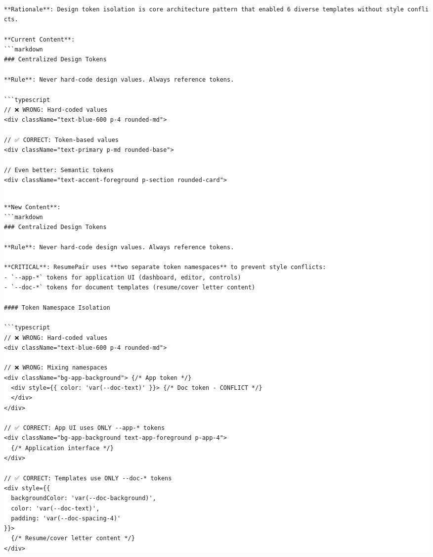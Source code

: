 ```
**Rationale**: Design token isolation is core architecture pattern that enabled 6 diverse templates without style conflicts.

**Current Content**:
```markdown
### Centralized Design Tokens

**Rule**: Never hard-code design values. Always reference tokens.

```typescript
// ❌ WRONG: Hard-coded values
<div className="text-blue-600 p-4 rounded-md">

// ✅ CORRECT: Token-based values
<div className="text-primary p-md rounded-base">

// Even better: Semantic tokens
<div className="text-accent-foreground p-section rounded-card">
```
```

**New Content**:
```markdown
### Centralized Design Tokens

**Rule**: Never hard-code design values. Always reference tokens.

**CRITICAL**: ResumePair uses **two separate token namespaces** to prevent style conflicts:
- `--app-*` tokens for application UI (dashboard, editor, controls)
- `--doc-*` tokens for document templates (resume/cover letter content)

#### Token Namespace Isolation

```typescript
// ❌ WRONG: Hard-coded values
<div className="text-blue-600 p-4 rounded-md">

// ❌ WRONG: Mixing namespaces
<div className="bg-app-background"> {/* App token */}
  <div style={{ color: 'var(--doc-text)' }}> {/* Doc token - CONFLICT */}
  </div>
</div>

// ✅ CORRECT: App UI uses ONLY --app-* tokens
<div className="bg-app-background text-app-foreground p-app-4">
  {/* Application interface */}
</div>

// ✅ CORRECT: Templates use ONLY --doc-* tokens
<div style={{
  backgroundColor: 'var(--doc-background)',
  color: 'var(--doc-text)',
  padding: 'var(--doc-spacing-4)'
}}>
  {/* Resume/cover letter content */}
</div>
```
